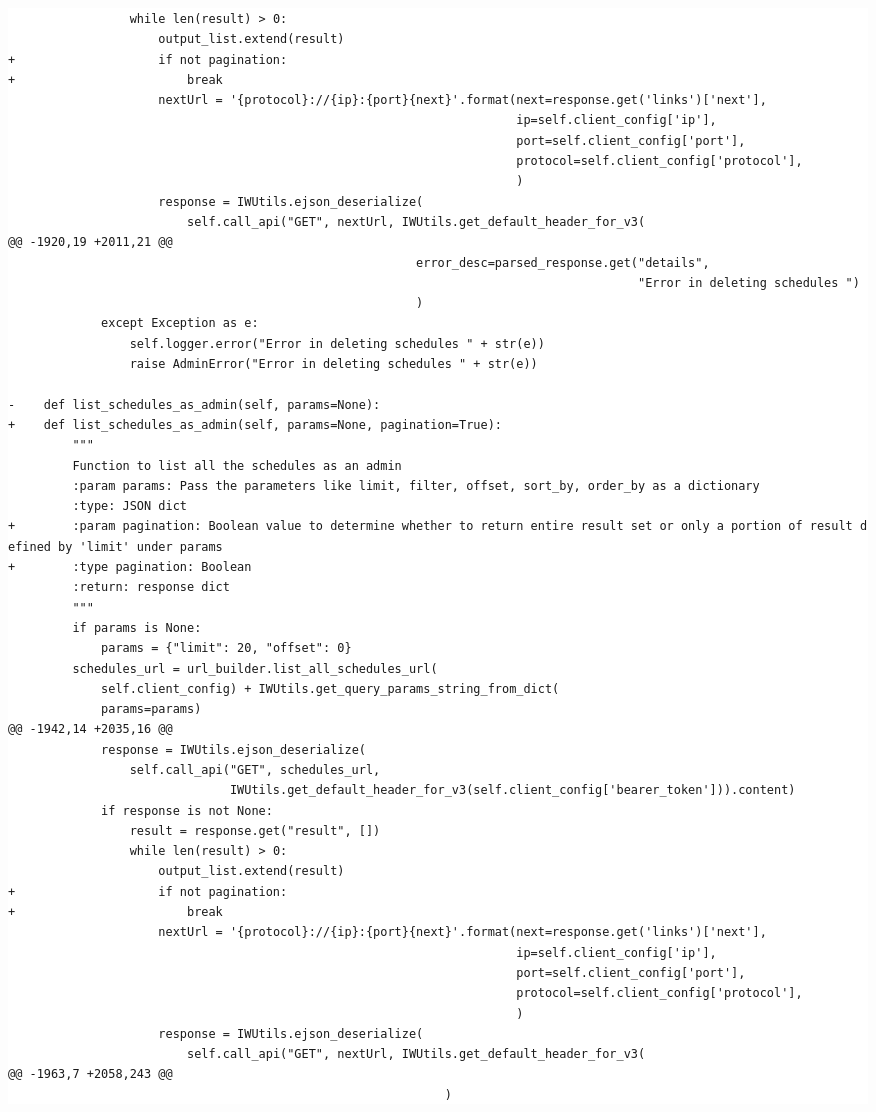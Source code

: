 ```
                 while len(result) > 0:
                     output_list.extend(result)
+                    if not pagination:
+                        break
                     nextUrl = '{protocol}://{ip}:{port}{next}'.format(next=response.get('links')['next'],
                                                                       ip=self.client_config['ip'],
                                                                       port=self.client_config['port'],
                                                                       protocol=self.client_config['protocol'],
                                                                       )
                     response = IWUtils.ejson_deserialize(
                         self.call_api("GET", nextUrl, IWUtils.get_default_header_for_v3(
@@ -1920,19 +2011,21 @@
                                                         error_desc=parsed_response.get("details",
                                                                                        "Error in deleting schedules ")
                                                         )
             except Exception as e:
                 self.logger.error("Error in deleting schedules " + str(e))
                 raise AdminError("Error in deleting schedules " + str(e))
 
-    def list_schedules_as_admin(self, params=None):
+    def list_schedules_as_admin(self, params=None, pagination=True):
         """
         Function to list all the schedules as an admin
         :param params: Pass the parameters like limit, filter, offset, sort_by, order_by as a dictionary
         :type: JSON dict
+        :param pagination: Boolean value to determine whether to return entire result set or only a portion of result defined by 'limit' under params
+        :type pagination: Boolean
         :return: response dict
         """
         if params is None:
             params = {"limit": 20, "offset": 0}
         schedules_url = url_builder.list_all_schedules_url(
             self.client_config) + IWUtils.get_query_params_string_from_dict(
             params=params)
@@ -1942,14 +2035,16 @@
             response = IWUtils.ejson_deserialize(
                 self.call_api("GET", schedules_url,
                               IWUtils.get_default_header_for_v3(self.client_config['bearer_token'])).content)
             if response is not None:
                 result = response.get("result", [])
                 while len(result) > 0:
                     output_list.extend(result)
+                    if not pagination:
+                        break
                     nextUrl = '{protocol}://{ip}:{port}{next}'.format(next=response.get('links')['next'],
                                                                       ip=self.client_config['ip'],
                                                                       port=self.client_config['port'],
                                                                       protocol=self.client_config['protocol'],
                                                                       )
                     response = IWUtils.ejson_deserialize(
                         self.call_api("GET", nextUrl, IWUtils.get_default_header_for_v3(
@@ -1963,7 +2058,243 @@
                                                             )
```